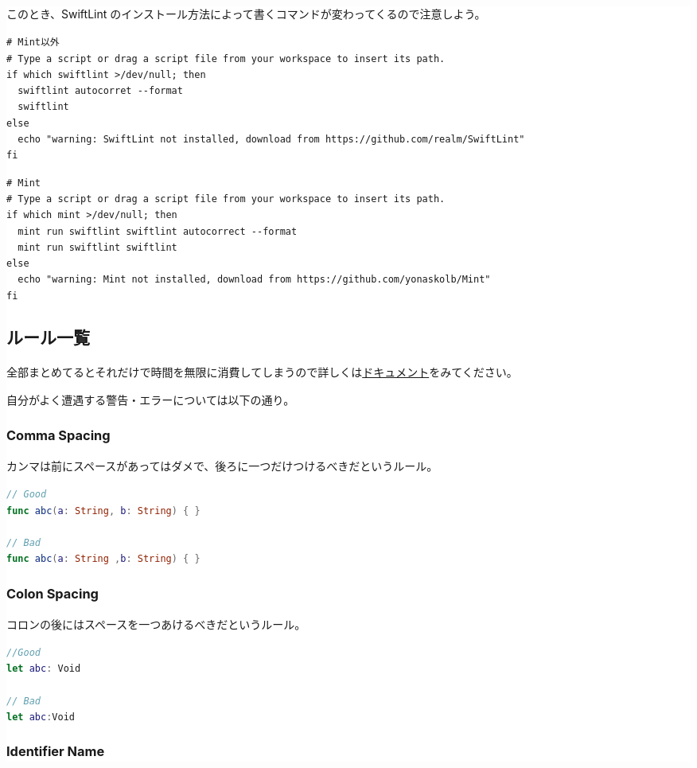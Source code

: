 このとき、SwiftLint のインストール方法によって書くコマンドが変わってくるので注意しよう。

```
# Mint以外
# Type a script or drag a script file from your workspace to insert its path.
if which swiftlint >/dev/null; then
  swiftlint autocorret --format
  swiftlint
else
  echo "warning: SwiftLint not installed, download from https://github.com/realm/SwiftLint"
fi
```

```
# Mint
# Type a script or drag a script file from your workspace to insert its path.
if which mint >/dev/null; then
  mint run swiftlint swiftlint autocorrect --format
  mint run swiftlint swiftlint
else
  echo "warning: Mint not installed, download from https://github.com/yonaskolb/Mint"
fi
```

## ルール一覧

全部まとめてるとそれだけで時間を無限に消費してしまうので詳しくは[ドキュメント](https://realm.github.io/SwiftLint/rule-directory.html)をみてください。

自分がよく遭遇する警告・エラーについては以下の通り。

### Comma Spacing

カンマは前にスペースがあってはダメで、後ろに一つだけつけるべきだというルール。

```swift
// Good
func abc(a: String, b: String) { }

// Bad
func abc(a: String ,b: String) { }
```

### Colon Spacing

コロンの後にはスペースを一つあけるべきだというルール。

```swift
//Good
let abc: Void

// Bad
let abc:Void
```

### Identifier Name
